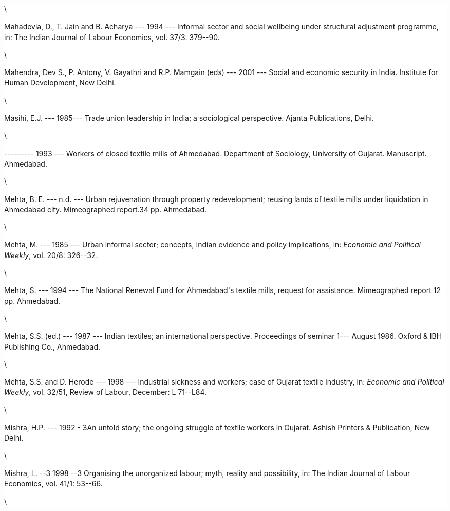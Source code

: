 \ 

Mahadevia, D., T. Jain and B. Acharya --- 1994 --- Informal sector and social wellbeing
under structural adjustment programme, in: The Indian Journal of
Labour Economics, vol. 37/3: 379--90.

\ 

Mahendra, Dev S., P. Antony, V. Gayathri and R.P. Mamgain (eds) --- 2001 ---
Social and economic security in India. Institute for Human Development,
New Delhi.

\ 

Masihi, E.J. --- 1985--- Trade union leadership in India; a sociological perspective.
Ajanta Publications, Delhi.

\ 

--------- 1993 --- Workers of closed textile mills of Ahmedabad. Department of
Sociology, University of Gujarat. Manuscript. Ahmedabad.

\ 

Mehta, B. E. --- n.d. --- Urban rejuvenation through property redevelopment;
reusing lands of textile mills under liquidation in Ahmedabad city. Mimeographed
report.34 pp. Ahmedabad.

\ 

Mehta, M. --- 1985 --- Urban informal sector; concepts, Indian evidence and
policy implications, in: _Economic and Political Weekly_, vol. 20/8: 326--32.

\ 

Mehta, S. --- 1994 --- The National Renewal Fund for Ahmedabad's textile mills,
request for assistance. Mimeographed report 12 pp. Ahmedabad.

\ 

Mehta, S.S. (ed.) --- 1987 --- Indian textiles; an international perspective. Proceedings
of seminar 1--- August 1986. Oxford & IBH Publishing Co.,
Ahmedabad.

\ 

Mehta, S.S. and D. Herode --- 1998 --- Industrial sickness and workers; case of
Gujarat textile industry, in: _Economic and Political Weekly_, vol. 32/51,
Review of Labour, December: L 71--L84.

\ 

Mishra, H.P. --- 1992 - 3An untold story; the ongoing struggle of textile workers in
Gujarat. Ashish Printers & Publication, New Delhi.

\ 

Mishra, L. --3 1998 --3 Organising the unorganized labour; myth, reality and
possibility, in: The Indian Journal of Labour Economics, vol. 41/1: 53--66.

\ 
